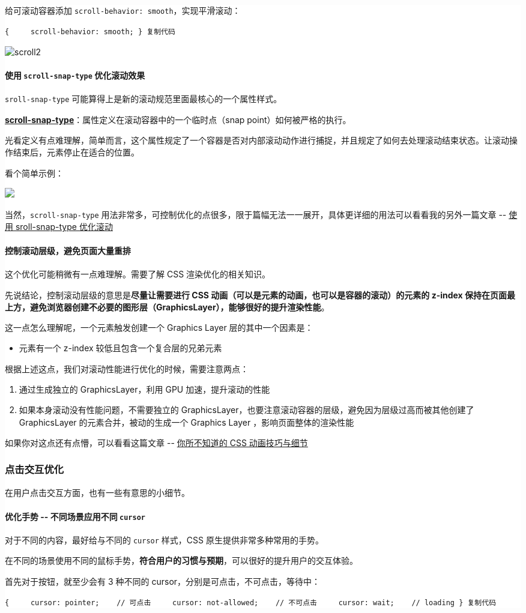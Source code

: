 给可滚动容器添加 `scroll-behavior: smooth`，实现平滑滚动：

```
{     scroll-behavior: smooth; } 复制代码
```

![scroll2](https://p3-juejin.byteimg.com/tos-cn-i-k3u1fbpfcp/efcabe865fa44d07b89d48b6ba4d4c40~tplv-k3u1fbpfcp-zoom-1.image)

#### 使用 `scroll-snap-type` 优化滚动效果

`sroll-snap-type` 可能算得上是新的滚动规范里面最核心的一个属性样式。

**[scroll-snap-type](https://developer.mozilla.org/zh-CN/docs/Web/CSS/scroll-snap-type)**：属性定义在滚动容器中的一个临时点（snap point）如何被严格的执行。

光看定义有点难理解，简单而言，这个属性规定了一个容器是否对内部滚动动作进行捕捉，并且规定了如何去处理滚动结束状态。让滚动操作结束后，元素停止在适合的位置。

看个简单示例：

![](https://p3-juejin.byteimg.com/tos-cn-i-k3u1fbpfcp/fdc2b27afaef4b5782842a74cbe7cdef~tplv-k3u1fbpfcp-zoom-1.image)

当然，`scroll-snap-type` 用法非常多，可控制优化的点很多，限于篇幅无法一一展开，具体更详细的用法可以看看我的另外一篇文章 \-\- [使用 sroll-snap-type 优化滚动](https://github.com/chokcoco/iCSS/issues/74)

#### 控制滚动层级，避免页面大量重排

这个优化可能稍微有一点难理解。需要了解 CSS 渲染优化的相关知识。

先说结论，控制滚动层级的意思是**尽量让需要进行 CSS 动画（可以是元素的动画，也可以是容器的滚动）的元素的 z-index 保持在页面最上方，避免浏览器创建不必要的图形层（GraphicsLayer），能够很好的提升渲染性能**。

这一点怎么理解呢，一个元素触发创建一个 Graphics Layer 层的其中一个因素是：

*   元素有一个 z-index 较低且包含一个复合层的兄弟元素
    

根据上述这点，我们对滚动性能进行优化的时候，需要注意两点：

1.  通过生成独立的 GraphicsLayer，利用 GPU 加速，提升滚动的性能
    
2.  如果本身滚动没有性能问题，不需要独立的 GraphicsLayer，也要注意滚动容器的层级，避免因为层级过高而被其他创建了 GraphicsLayer 的元素合并，被动的生成一个 Graphics Layer ，影响页面整体的渲染性能
    

如果你对这点还有点懵，可以看看这篇文章 \-\- [你所不知道的 CSS 动画技巧与细节](https://github.com/chokcoco/iCSS/issues/27)

### 点击交互优化

在用户点击交互方面，也有一些有意思的小细节。

#### 优化手势 \-\- 不同场景应用不同 `cursor`

对于不同的内容，最好给与不同的 `cursor` 样式，CSS 原生提供非常多种常用的手势。

在不同的场景使用不同的鼠标手势，**符合用户的习惯与预期**，可以很好的提升用户的交互体验。

首先对于按钮，就至少会有 3 种不同的 cursor，分别是可点击，不可点击，等待中：

```
{     cursor: pointer;    // 可点击     cursor: not-allowed;    // 不可点击     cursor: wait;    // loading } 复制代码
```
